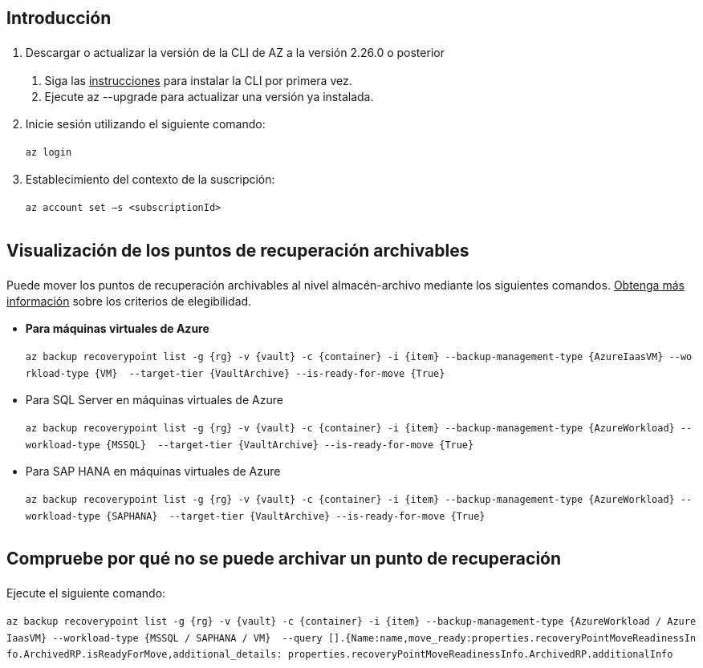 
## <a name="get-started"></a>Introducción

1. Descargar o actualizar la versión de la CLI de AZ a la versión 2.26.0 o posterior 

   1. Siga las [instrucciones](/cli/azure/install-azure-cli) para instalar la CLI por primera vez.
   1. Ejecute az --upgrade para actualizar una versión ya instalada.

2. Inicie sesión utilizando el siguiente comando:

   ```azurecli
   az login
   ```

3. Establecimiento del contexto de la suscripción:

   ```azurecli
   az account set –s <subscriptionId>
   ```
## <a name="view-archivable-recovery-points"></a>Visualización de los puntos de recuperación archivables

Puede mover los puntos de recuperación archivables al nivel almacén-archivo mediante los siguientes comandos. [Obtenga más información](archive-tier-support.md#supported-workloads) sobre los criterios de elegibilidad.

- **Para máquinas virtuales de Azure**

  ```azurecli
  az backup recoverypoint list -g {rg} -v {vault} -c {container} -i {item} --backup-management-type {AzureIaasVM} --workload-type {VM}  --target-tier {VaultArchive} --is-ready-for-move {True}
  ```

- Para SQL Server en máquinas virtuales de Azure

  ```azurecli
  az backup recoverypoint list -g {rg} -v {vault} -c {container} -i {item} --backup-management-type {AzureWorkload} --workload-type {MSSQL}  --target-tier {VaultArchive} --is-ready-for-move {True}
  ```

- Para SAP HANA en máquinas virtuales de Azure

  ```azurecli
  az backup recoverypoint list -g {rg} -v {vault} -c {container} -i {item} --backup-management-type {AzureWorkload} --workload-type {SAPHANA}  --target-tier {VaultArchive} --is-ready-for-move {True}
  ```

## <a name="check-why-a-recovery-point-isnt-archivable"></a>Compruebe por qué no se puede archivar un punto de recuperación

Ejecute el siguiente comando:

```azurecli
az backup recoverypoint list -g {rg} -v {vault} -c {container} -i {item} --backup-management-type {AzureWorkload / AzureIaasVM} --workload-type {MSSQL / SAPHANA / VM}  --query [].{Name:name,move_ready:properties.recoveryPointMoveReadinessInfo.ArchivedRP.isReadyForMove,additional_details: properties.recoveryPointMoveReadinessInfo.ArchivedRP.additionalInfo
```
